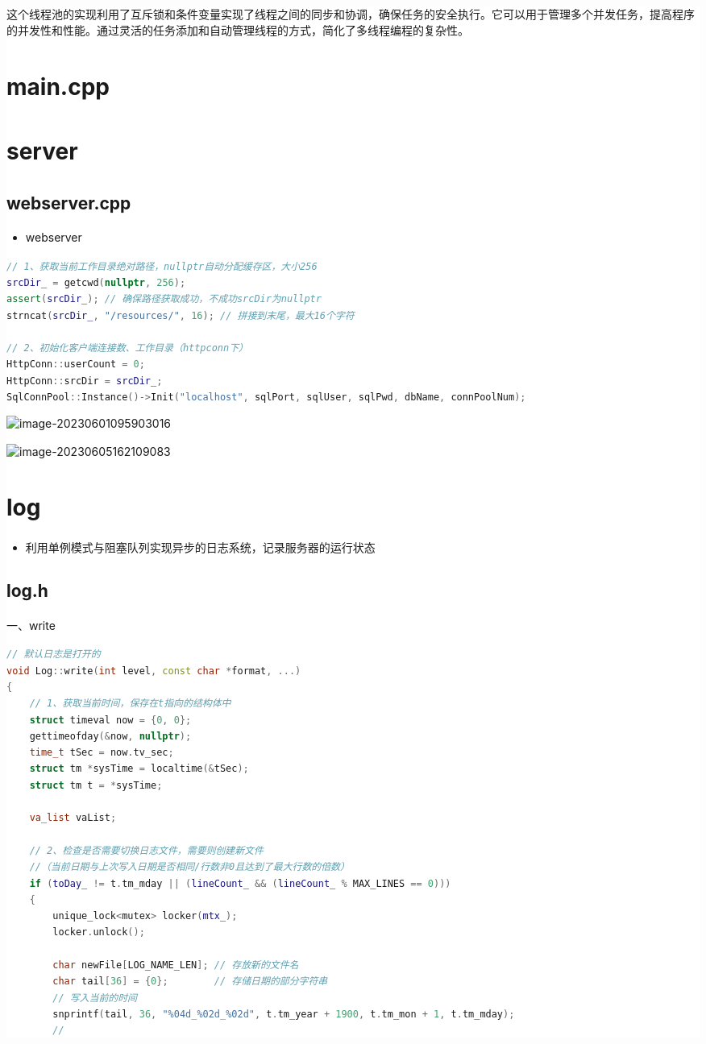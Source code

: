 这个线程池的实现利用了互斥锁和条件变量实现了线程之间的同步和协调，确保任务的安全执行。它可以用于管理多个并发任务，提高程序的并发性和性能。通过灵活的任务添加和自动管理线程的方式，简化了多线程编程的复杂性。

# main.cpp



# server

## webserver.cpp

* webserver

```cpp
// 1、获取当前工作目录绝对路径，nullptr自动分配缓存区，大小256
srcDir_ = getcwd(nullptr, 256);
assert(srcDir_); // 确保路径获取成功，不成功srcDir为nullptr
strncat(srcDir_, "/resources/", 16); // 拼接到末尾，最大16个字符

// 2、初始化客户端连接数、工作目录（httpconn下）
HttpConn::userCount = 0;
HttpConn::srcDir = srcDir_;
SqlConnPool::Instance()->Init("localhost", sqlPort, sqlUser, sqlPwd, dbName, connPoolNum);
```

![image-20230601095903016](C:\Users\zhang\AppData\Roaming\Typora\typora-user-images\image-20230601095903016.png)

![image-20230605162109083](C:\Users\zhang\AppData\Roaming\Typora\typora-user-images\image-20230605162109083.png)

# log

* 利用单例模式与阻塞队列实现异步的日志系统，记录服务器的运行状态

## log.h

一、write

```cpp
// 默认日志是打开的
void Log::write(int level, const char *format, ...)
{
    // 1、获取当前时间，保存在t指向的结构体中
    struct timeval now = {0, 0};
    gettimeofday(&now, nullptr);
    time_t tSec = now.tv_sec;
    struct tm *sysTime = localtime(&tSec);
    struct tm t = *sysTime;
    
    va_list vaList;
	
    // 2、检查是否需要切换日志文件，需要则创建新文件
    //（当前日期与上次写入日期是否相同/行数非0且达到了最大行数的倍数）
    if (toDay_ != t.tm_mday || (lineCount_ && (lineCount_ % MAX_LINES == 0)))
    {
        unique_lock<mutex> locker(mtx_);
        locker.unlock();

        char newFile[LOG_NAME_LEN]; // 存放新的文件名
        char tail[36] = {0}; 		// 存储日期的部分字符串
        // 写入当前的时间
        snprintf(tail, 36, "%04d_%02d_%02d", t.tm_year + 1900, t.tm_mon + 1, t.tm_mday);
		// 
```